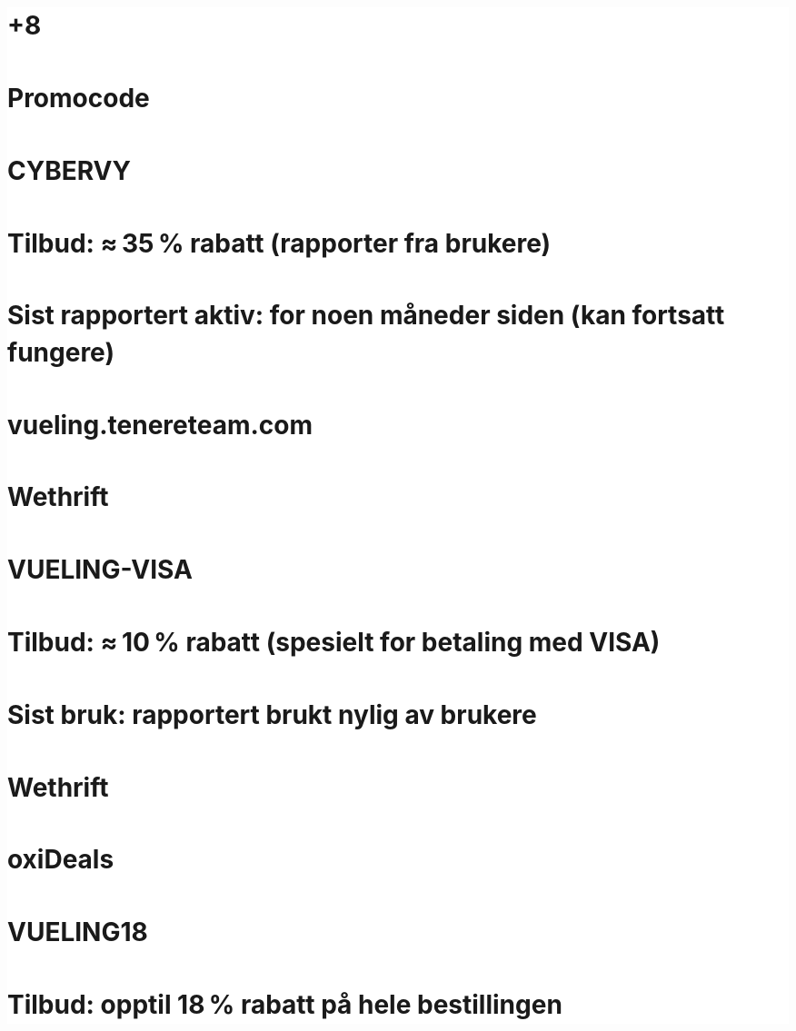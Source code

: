 # +8

# Promocode

# 

# CYBERVY

# Tilbud: ≈ 35 % rabatt (rapporter fra brukere)

# 

# Sist rapportert aktiv: for noen måneder siden (kan fortsatt fungere) 

# vueling.tenereteam.com

# Wethrift

# 

# VUELING-VISA

# Tilbud: ≈ 10 % rabatt (spesielt for betaling med VISA)

# 

# Sist bruk: rapportert brukt nylig av brukere 

# Wethrift

# oxiDeals

# 

# VUELING18

# Tilbud: opptil 18 % rabatt på hele bestillingen
